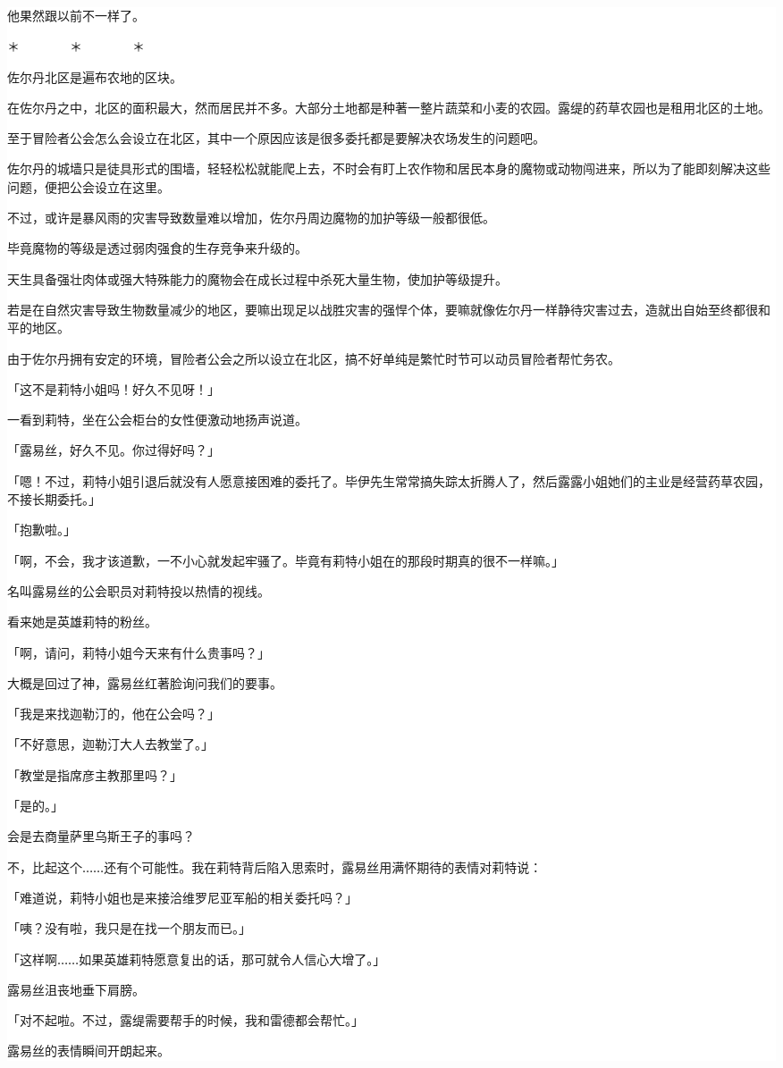 他果然跟以前不一样了。

＊　　　　＊　　　　＊

佐尔丹北区是遍布农地的区块。

在佐尔丹之中，北区的面积最大，然而居民并不多。大部分土地都是种著一整片蔬菜和小麦的农园。露缇的药草农园也是租用北区的土地。

至于冒险者公会怎么会设立在北区，其中一个原因应该是很多委托都是要解决农场发生的问题吧。

佐尔丹的城墙只是徒具形式的围墙，轻轻松松就能爬上去，不时会有盯上农作物和居民本身的魔物或动物闯进来，所以为了能即刻解决这些问题，便把公会设立在这里。

不过，或许是暴风雨的灾害导致数量难以增加，佐尔丹周边魔物的加护等级一般都很低。

毕竟魔物的等级是透过弱肉强食的生存竞争来升级的。

天生具备强壮肉体或强大特殊能力的魔物会在成长过程中杀死大量生物，使加护等级提升。

若是在自然灾害导致生物数量减少的地区，要嘛出现足以战胜灾害的强悍个体，要嘛就像佐尔丹一样静待灾害过去，造就出自始至终都很和平的地区。

由于佐尔丹拥有安定的环境，冒险者公会之所以设立在北区，搞不好单纯是繁忙时节可以动员冒险者帮忙务农。

「这不是莉特小姐吗！好久不见呀！」

一看到莉特，坐在公会柜台的女性便激动地扬声说道。

「露易丝，好久不见。你过得好吗？」

「嗯！不过，莉特小姐引退后就没有人愿意接困难的委托了。毕伊先生常常搞失踪太折腾人了，然后露露小姐她们的主业是经营药草农园，不接长期委托。」

「抱歉啦。」

「啊，不会，我才该道歉，一不小心就发起牢骚了。毕竟有莉特小姐在的那段时期真的很不一样嘛。」

名叫露易丝的公会职员对莉特投以热情的视线。

看来她是英雄莉特的粉丝。

「啊，请问，莉特小姐今天来有什么贵事吗？」

大概是回过了神，露易丝红著脸询问我们的要事。

「我是来找迦勒汀的，他在公会吗？」

「不好意思，迦勒汀大人去教堂了。」

「教堂是指席彦主教那里吗？」

「是的。」

会是去商量萨里乌斯王子的事吗？

不，比起这个……还有个可能性。我在莉特背后陷入思索时，露易丝用满怀期待的表情对莉特说：

「难道说，莉特小姐也是来接洽维罗尼亚军船的相关委托吗？」

「咦？没有啦，我只是在找一个朋友而已。」

「这样啊……如果英雄莉特愿意复出的话，那可就令人信心大增了。」

露易丝沮丧地垂下肩膀。

「对不起啦。不过，露缇需要帮手的时候，我和雷德都会帮忙。」

露易丝的表情瞬间开朗起来。
